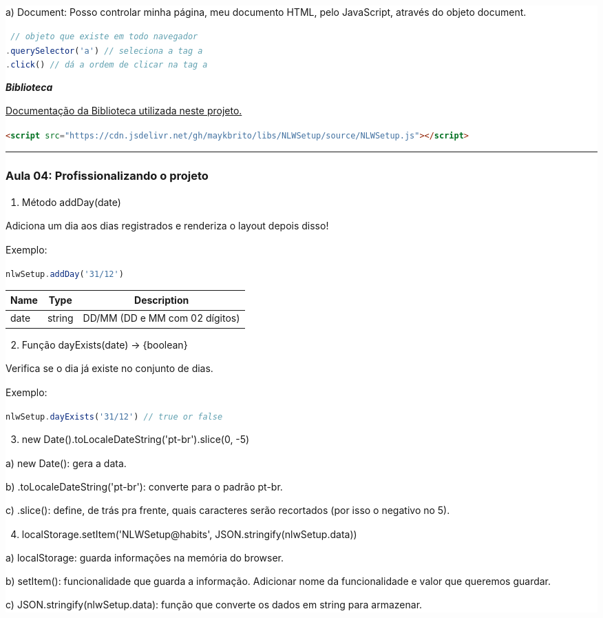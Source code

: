 a) Document:
Posso controlar minha página, meu documento HTML, pelo JavaScript, através do objeto document.

~~~javascript
 // objeto que existe em todo navegador
.querySelector('a') // seleciona a tag a
.click() // dá a ordem de clicar na tag a
~~~

***Biblioteca***

[Documentação da Biblioteca utilizada neste projeto.](https://maykbrito.github.io/libs/NLWSetup/documentation/NLWSetup.html)
~~~html
<script src="https://cdn.jsdelivr.net/gh/maykbrito/libs/NLWSetup/source/NLWSetup.js"></script>
~~~

--- 

### Aula 04: Profissionalizando o projeto

1. Método addDay(date)

Adiciona um dia aos dias registrados e renderiza o layout depois disso!

Exemplo:

~~~javascript
nlwSetup.addDay('31/12')
~~~

Name |	Type	| Description
-----|--------|------------
date	| string	| DD/MM (DD e MM com 02 dígitos)

2. Função dayExists(date) → {boolean}

Verifica se o dia já existe no conjunto de dias.

Exemplo:

~~~javascript
nlwSetup.dayExists('31/12') // true or false
~~~

3. new Date().toLocaleDateString('pt-br').slice(0, -5)

a) new Date(): gera a data.

b) .toLocaleDateString('pt-br'): converte para o padrão pt-br.

c) .slice(): define, de trás pra frente, quais caracteres serão recortados (por isso o negativo no 5).

4. localStorage.setItem('NLWSetup@habits', JSON.stringify(nlwSetup.data))

a) localStorage: guarda informações na memória do browser.

b) setItem(): funcionalidade que guarda a informação. Adicionar nome da funcionalidade e valor que queremos guardar.

c) JSON.stringify(nlwSetup.data): função que converte os dados em string para armazenar.
